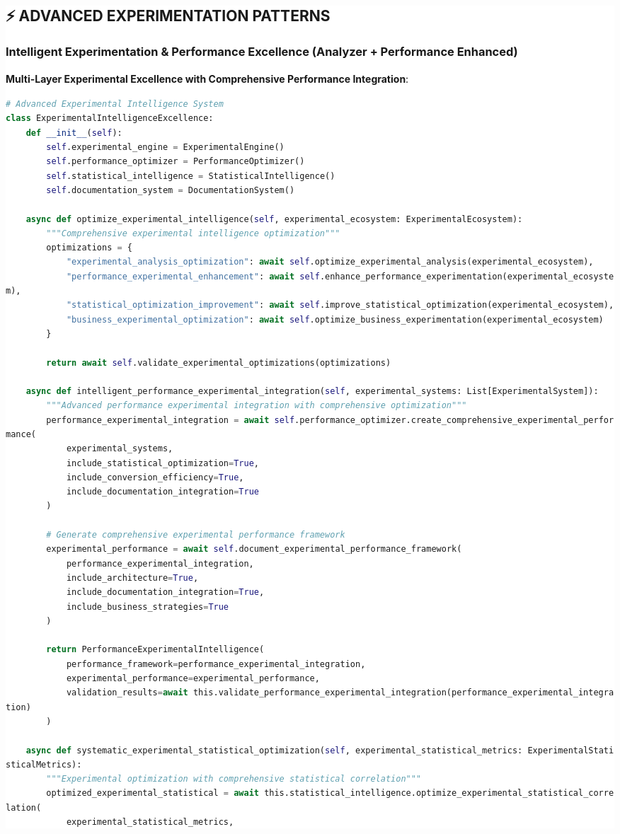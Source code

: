 ## **⚡ ADVANCED EXPERIMENTATION PATTERNS**

### **Intelligent Experimentation & Performance Excellence** (Analyzer + Performance Enhanced)
**Multi-Layer Experimental Excellence with Comprehensive Performance Integration**:

```python
# Advanced Experimental Intelligence System
class ExperimentalIntelligenceExcellence:
    def __init__(self):
        self.experimental_engine = ExperimentalEngine()
        self.performance_optimizer = PerformanceOptimizer()
        self.statistical_intelligence = StatisticalIntelligence()
        self.documentation_system = DocumentationSystem()
    
    async def optimize_experimental_intelligence(self, experimental_ecosystem: ExperimentalEcosystem):
        """Comprehensive experimental intelligence optimization"""
        optimizations = {
            "experimental_analysis_optimization": await self.optimize_experimental_analysis(experimental_ecosystem),
            "performance_experimental_enhancement": await self.enhance_performance_experimentation(experimental_ecosystem),
            "statistical_optimization_improvement": await self.improve_statistical_optimization(experimental_ecosystem),
            "business_experimental_optimization": await self.optimize_business_experimentation(experimental_ecosystem)
        }
        
        return await self.validate_experimental_optimizations(optimizations)
    
    async def intelligent_performance_experimental_integration(self, experimental_systems: List[ExperimentalSystem]):
        """Advanced performance experimental integration with comprehensive optimization"""
        performance_experimental_integration = await self.performance_optimizer.create_comprehensive_experimental_performance(
            experimental_systems,
            include_statistical_optimization=True,
            include_conversion_efficiency=True,
            include_documentation_integration=True
        )
        
        # Generate comprehensive experimental performance framework
        experimental_performance = await self.document_experimental_performance_framework(
            performance_experimental_integration,
            include_architecture=True,
            include_documentation_integration=True,
            include_business_strategies=True
        )
        
        return PerformanceExperimentalIntelligence(
            performance_framework=performance_experimental_integration,
            experimental_performance=experimental_performance,
            validation_results=await this.validate_performance_experimental_integration(performance_experimental_integration)
        )
    
    async def systematic_experimental_statistical_optimization(self, experimental_statistical_metrics: ExperimentalStatisticalMetrics):
        """Experimental optimization with comprehensive statistical correlation"""
        optimized_experimental_statistical = await this.statistical_intelligence.optimize_experimental_statistical_correlation(
            experimental_statistical_metrics,
```